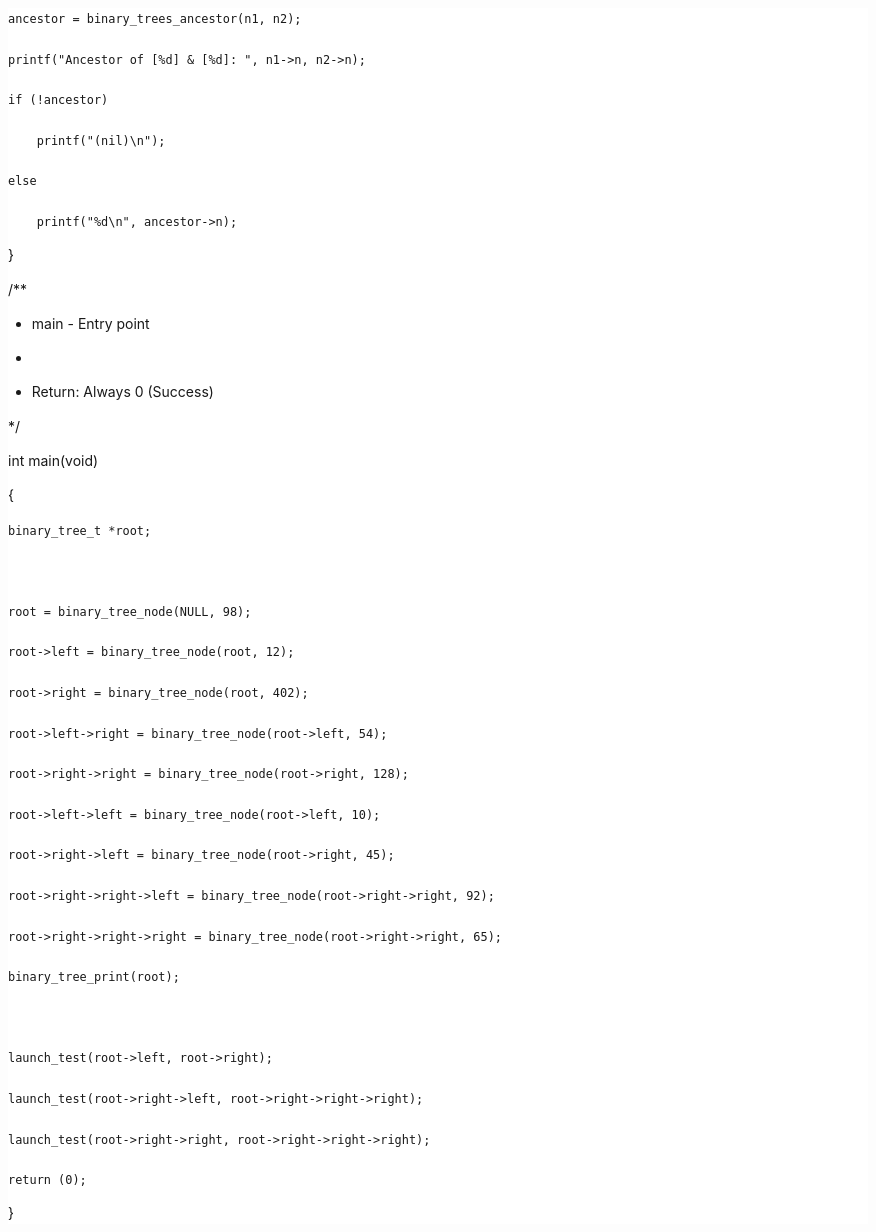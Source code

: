 

    ancestor = binary_trees_ancestor(n1, n2);

    printf("Ancestor of [%d] & [%d]: ", n1->n, n2->n);

    if (!ancestor)

        printf("(nil)\n");

    else

        printf("%d\n", ancestor->n);

}



/**

 * main - Entry point

 *

 * Return: Always 0 (Success)

 */

int main(void)

{

    binary_tree_t *root;



    root = binary_tree_node(NULL, 98);

    root->left = binary_tree_node(root, 12);

    root->right = binary_tree_node(root, 402);

    root->left->right = binary_tree_node(root->left, 54);

    root->right->right = binary_tree_node(root->right, 128);

    root->left->left = binary_tree_node(root->left, 10);

    root->right->left = binary_tree_node(root->right, 45);

    root->right->right->left = binary_tree_node(root->right->right, 92);

    root->right->right->right = binary_tree_node(root->right->right, 65);

    binary_tree_print(root);



    launch_test(root->left, root->right);

    launch_test(root->right->left, root->right->right->right);

    launch_test(root->right->right, root->right->right->right);

    return (0);

}
